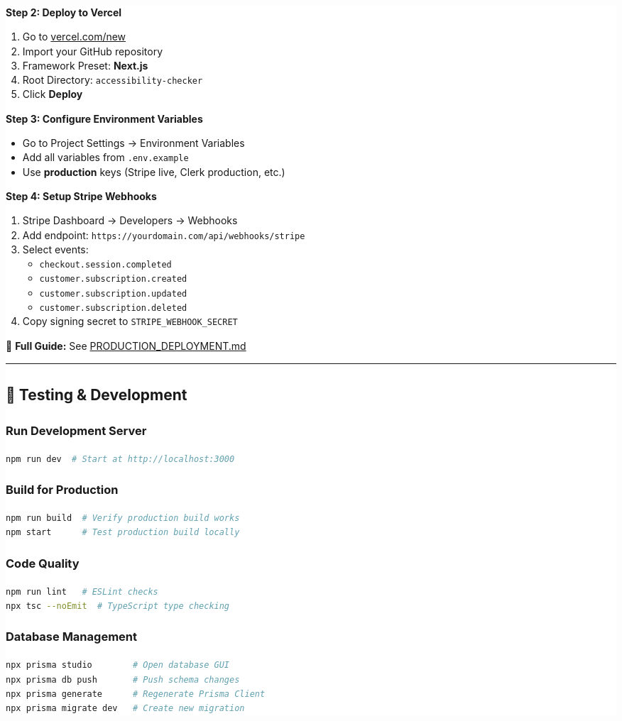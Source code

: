 **Step 2: Deploy to Vercel**
1. Go to [vercel.com/new](https://vercel.com/new)
2. Import your GitHub repository
3. Framework Preset: **Next.js**
4. Root Directory: `accessibility-checker`
5. Click **Deploy**

**Step 3: Configure Environment Variables**
- Go to Project Settings → Environment Variables
- Add all variables from `.env.example`
- Use **production** keys (Stripe live, Clerk production, etc.)

**Step 4: Setup Stripe Webhooks**
1. Stripe Dashboard → Developers → Webhooks
2. Add endpoint: `https://yourdomain.com/api/webhooks/stripe`
3. Select events:
   - `checkout.session.completed`
   - `customer.subscription.created`
   - `customer.subscription.updated`
   - `customer.subscription.deleted`
4. Copy signing secret to `STRIPE_WEBHOOK_SECRET`

📖 **Full Guide:** See [PRODUCTION_DEPLOYMENT.md](./PRODUCTION_DEPLOYMENT.md)

---

## 🧪 Testing & Development

### Run Development Server
```bash
npm run dev  # Start at http://localhost:3000
```

### Build for Production
```bash
npm run build  # Verify production build works
npm start      # Test production build locally
```

### Code Quality
```bash
npm run lint   # ESLint checks
npx tsc --noEmit  # TypeScript type checking
```

### Database Management
```bash
npx prisma studio        # Open database GUI
npx prisma db push       # Push schema changes
npx prisma generate      # Regenerate Prisma Client
npx prisma migrate dev   # Create new migration
```
